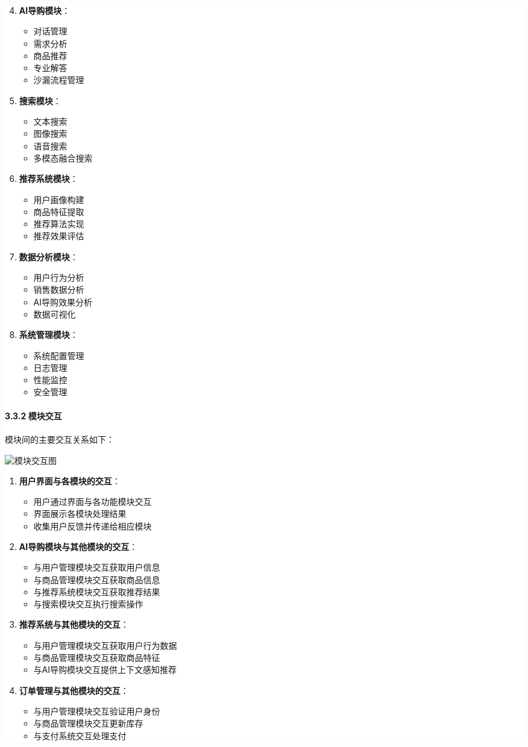 4. **AI导购模块**：
   - 对话管理
   - 需求分析
   - 商品推荐
   - 专业解答
   - 沙漏流程管理

5. **搜索模块**：
   - 文本搜索
   - 图像搜索
   - 语音搜索
   - 多模态融合搜索

6. **推荐系统模块**：
   - 用户画像构建
   - 商品特征提取
   - 推荐算法实现
   - 推荐效果评估

7. **数据分析模块**：
   - 用户行为分析
   - 销售数据分析
   - AI导购效果分析
   - 数据可视化

8. **系统管理模块**：
   - 系统配置管理
   - 日志管理
   - 性能监控
   - 安全管理

#### 3.3.2 模块交互

模块间的主要交互关系如下：

![模块交互图](path/to/module_interaction_diagram.png)

1. **用户界面与各模块的交互**：
   - 用户通过界面与各功能模块交互
   - 界面展示各模块处理结果
   - 收集用户反馈并传递给相应模块

2. **AI导购模块与其他模块的交互**：
   - 与用户管理模块交互获取用户信息
   - 与商品管理模块交互获取商品信息
   - 与推荐系统模块交互获取推荐结果
   - 与搜索模块交互执行搜索操作

3. **推荐系统与其他模块的交互**：
   - 与用户管理模块交互获取用户行为数据
   - 与商品管理模块交互获取商品特征
   - 与AI导购模块交互提供上下文感知推荐

4. **订单管理与其他模块的交互**：
   - 与用户管理模块交互验证用户身份
   - 与商品管理模块交互更新库存
   - 与支付系统交互处理支付
